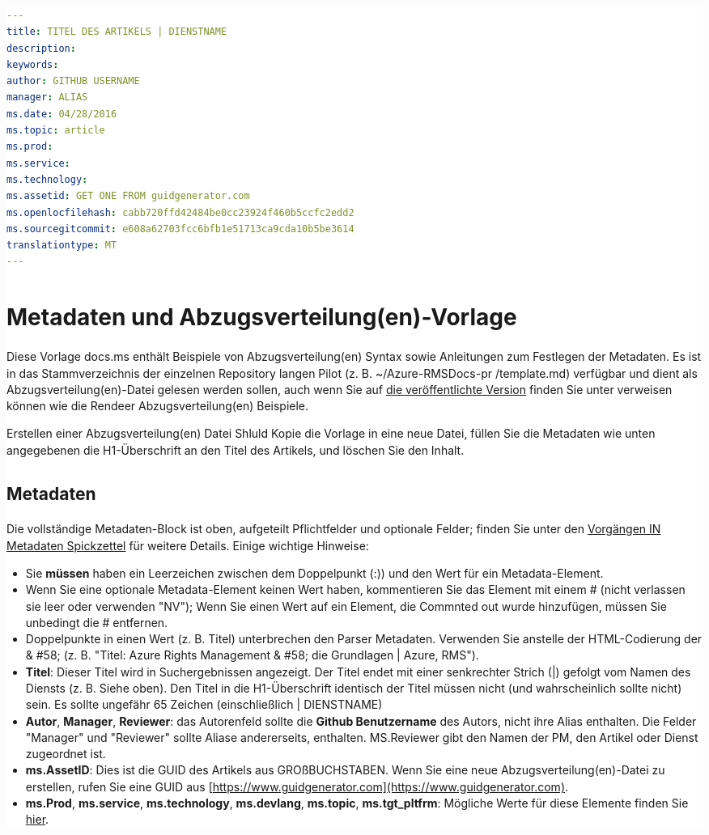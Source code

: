 ```yaml
---
title: TITEL DES ARTIKELS | DIENSTNAME
description: 
keywords: 
author: GITHUB USERNAME
manager: ALIAS
ms.date: 04/28/2016
ms.topic: article
ms.prod: 
ms.service: 
ms.technology: 
ms.assetid: GET ONE FROM guidgenerator.com
ms.openlocfilehash: cabb720ffd42484be0cc23924f460b5ccfc2edd2
ms.sourcegitcommit: e608a62703fcc6bfb1e51713ca9cda10b5be3614
translationtype: MT
---
```

# <a name="metadata-and-markdown-template"></a>Metadaten und Abzugsverteilung(en)-Vorlage

Diese Vorlage docs.ms enthält Beispiele von Abzugsverteilung(en) Syntax sowie Anleitungen zum Festlegen der Metadaten. Es ist in das Stammverzeichnis der einzelnen Repository langen Pilot (z. B. ~/Azure-RMSDocs-pr /template.md) verfügbar und dient als Abzugsverteilung(en)-Datei gelesen werden sollen, auch wenn Sie auf [die veröffentlichte Version](https://stage.docs.microsoft.com/en-us/rights-management/template) finden Sie unter verweisen können wie die Rendeer Abzugsverteilung(en) Beispiele.

Erstellen einer Abzugsverteilung(en) Datei Shluld Kopie die Vorlage in eine neue Datei, füllen Sie die Metadaten wie unten angegebenen die H1-Überschrift an den Titel des Artikels, und löschen Sie den Inhalt. 


## <a name="metadata"></a>Metadaten 

Die vollständige Metadaten-Block ist oben, aufgeteilt Pflichtfelder und optionale Felder; finden Sie unter den [Vorgängen IN Metadaten Spickzettel](https://ppe.msdn.microsoft.com/en-us/ce-csi-docs/ops/ops-onboarding/managing-content/content-meta-data) für weitere Details. Einige wichtige Hinweise:

- Sie **müssen** haben ein Leerzeichen zwischen dem Doppelpunkt (:)) und den Wert für ein Metadata-Element.
- Wenn Sie eine optionale Metadata-Element keinen Wert haben, kommentieren Sie das Element mit einem # (nicht verlassen sie leer oder verwenden "NV"); Wenn Sie einen Wert auf ein Element, die Commnted out wurde hinzufügen, müssen Sie unbedingt die # entfernen.
- Doppelpunkte in einen Wert (z. B. Titel) unterbrechen den Parser Metadaten. Verwenden Sie anstelle der HTML-Codierung der & #58; (z. B. "Titel: Azure Rights Management & #58; die Grundlagen | Azure, RMS").
- **Titel**: Dieser Titel wird in Suchergebnissen angezeigt. Der Titel endet mit einer senkrechter Strich (|) gefolgt vom Namen des Diensts (z. B. Siehe oben). Den Titel in die H1-Überschrift identisch der Titel müssen nicht (und wahrscheinlich sollte nicht) sein. Es sollte ungefähr 65 Zeichen (einschließlich | DIENSTNAME)
- **Autor**, **Manager**, **Reviewer**: das Autorenfeld sollte die **Github Benutzername** des Autors, nicht ihre Alias enthalten.  Die Felder "Manager" und "Reviewer" sollte Aliase andererseits, enthalten. MS.Reviewer gibt den Namen der PM, den Artikel oder Dienst zugeordnet ist.
- **ms.AssetID**: Dies ist die GUID des Artikels aus GROßBUCHSTABEN. Wenn Sie eine neue Abzugsverteilung(en)-Datei zu erstellen, rufen Sie eine GUID aus [https://www.guidgenerator.com](https://www.guidgenerator.com). 
- **ms.Prod**, **ms.service**, **ms.technology**, **ms.devlang**, **ms.topic**, **ms.tgt_pltfrm**: Mögliche Werte für diese Elemente finden Sie [hier](https://microsoft.sharepoint.com/teams/STBCSI/Insights/_layouts/15/WopiFrame.aspx?sourcedoc=%7b7A321BF1-0611-4184-84DA-A0E964C435FA%7d&file=WEDCS_MasterList_CSIValues.xlsx&action=default).
